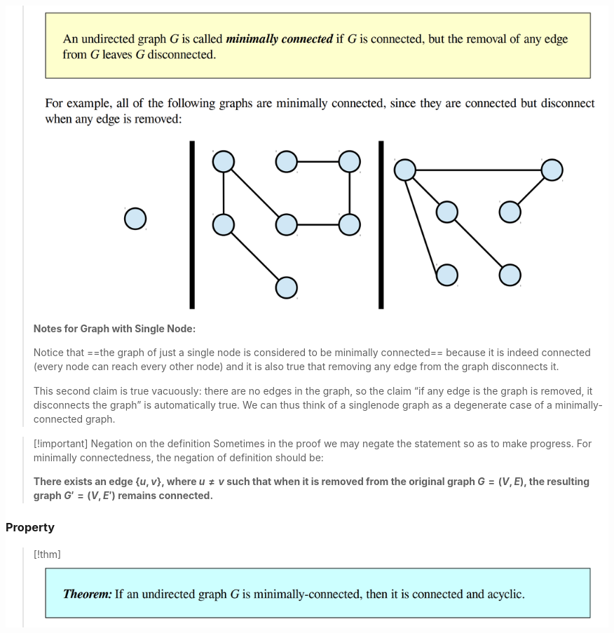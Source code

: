 > ![](Graph_Theory.assets/image-20231211203228809.png)![](Graph_Theory.assets/image-20231211203235946.png)![](Graph_Theory.assets/image-20231211203244902.png)
> **Notes for Graph with Single Node:**
> 
> Notice that ==the graph of just a single node is considered to be minimally connected== because it is indeed connected (every node can reach every other node) and it is also true that removing any edge from the graph disconnects it. 
> 
> This second claim is true vacuously: there are no edges in the graph, so the claim “if any edge is the graph is removed, it disconnects the graph” is automatically true. We can thus think of a singlenode graph as a degenerate case of a minimally-connected graph.

> [!important] Negation on the definition
> Sometimes in the proof we may negate the statement so as to make progress. For minimally connectedness, the negation of definition should be:
> 
> **There exists an edge $\{u,v\}$, where $u\neq v$ such that when it is removed from the original graph $G=(V,E)$, the resulting graph $G'=(V,E')$ remains connected.**



### Property
> [!thm]
> ![](Graph_Theory.assets/image-20231211215907064.png)
